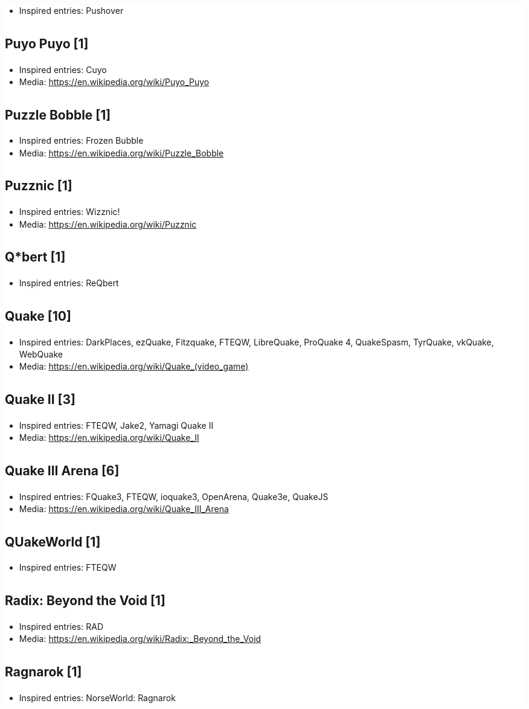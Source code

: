- Inspired entries: Pushover

## Puyo Puyo [1]

- Inspired entries: Cuyo
- Media: https://en.wikipedia.org/wiki/Puyo_Puyo

## Puzzle Bobble [1]

- Inspired entries: Frozen Bubble
- Media: https://en.wikipedia.org/wiki/Puzzle_Bobble

## Puzznic [1]

- Inspired entries: Wizznic!
- Media: https://en.wikipedia.org/wiki/Puzznic

## Q*bert [1]

- Inspired entries: ReQbert

## Quake [10]

- Inspired entries: DarkPlaces, ezQuake, Fitzquake, FTEQW, LibreQuake, ProQuake 4, QuakeSpasm, TyrQuake, vkQuake, WebQuake
- Media: https://en.wikipedia.org/wiki/Quake_(video_game)

## Quake II [3]

- Inspired entries: FTEQW, Jake2, Yamagi Quake II
- Media: https://en.wikipedia.org/wiki/Quake_II

## Quake III Arena [6]

- Inspired entries: FQuake3, FTEQW, ioquake3, OpenArena, Quake3e, QuakeJS
- Media: https://en.wikipedia.org/wiki/Quake_III_Arena

## QUakeWorld [1]

- Inspired entries: FTEQW

## Radix: Beyond the Void [1]

- Inspired entries: RAD
- Media: https://en.wikipedia.org/wiki/Radix:_Beyond_the_Void

## Ragnarok [1]

- Inspired entries: NorseWorld: Ragnarok


[comment]: # (partly autogenerated content, edit with care, read the manual before)